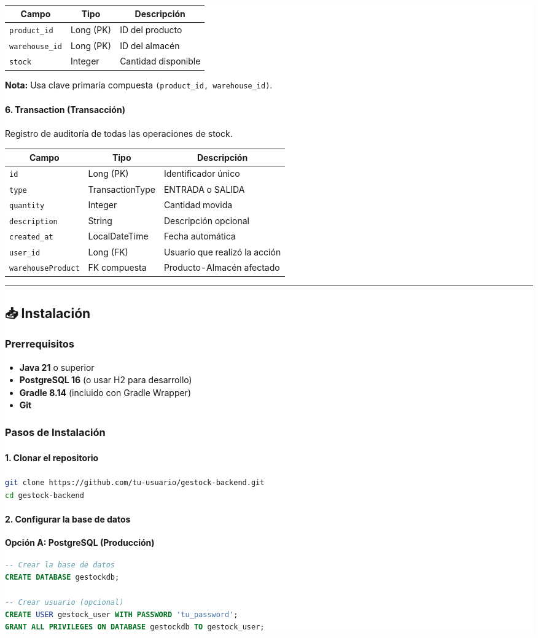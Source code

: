 | Campo | Tipo | Descripción |
|-------|------|-------------|
| `product_id` | Long (PK) | ID del producto |
| `warehouse_id` | Long (PK) | ID del almacén |
| `stock` | Integer | Cantidad disponible |

**Nota:** Usa clave primaria compuesta `(product_id, warehouse_id)`.

#### 6. **Transaction** (Transacción)
Registro de auditoría de todas las operaciones de stock.

| Campo | Tipo | Descripción |
|-------|------|-------------|
| `id` | Long (PK) | Identificador único |
| `type` | TransactionType | ENTRADA o SALIDA |
| `quantity` | Integer | Cantidad movida |
| `description` | String | Descripción opcional |
| `created_at` | LocalDateTime | Fecha automática |
| `user_id` | Long (FK) | Usuario que realizó la acción |
| `warehouseProduct` | FK compuesta | Producto-Almacén afectado |

---

## 📥 Instalación

### Prerrequisitos

- **Java 21** o superior
- **PostgreSQL 16** (o usar H2 para desarrollo)
- **Gradle 8.14** (incluido con Gradle Wrapper)
- **Git**

### Pasos de Instalación

#### 1. Clonar el repositorio

```bash
git clone https://github.com/tu-usuario/gestock-backend.git
cd gestock-backend
```

#### 2. Configurar la base de datos

**Opción A: PostgreSQL (Producción)**

```sql
-- Crear la base de datos
CREATE DATABASE gestockdb;

-- Crear usuario (opcional)
CREATE USER gestock_user WITH PASSWORD 'tu_password';
GRANT ALL PRIVILEGES ON DATABASE gestockdb TO gestock_user;
```
